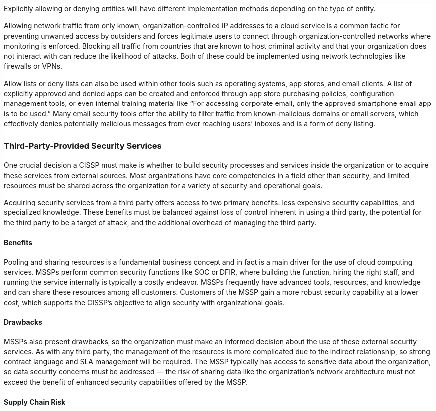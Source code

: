 Explicitly allowing or denying entities will have different implementation methods depending on the type of entity.

Allowing network traffic from only known, organization-controlled IP addresses to a cloud service is a common tactic for preventing unwanted access by outsiders and forces legitimate users to connect through organization-controlled networks where monitoring is enforced.
Blocking all traffic from countries that are known to host criminal activity and that your organization does not interact with can reduce the likelihood of attacks.
Both of these could be implemented using network technologies like firewalls or VPNs.

Allow lists or deny lists can also be used within other tools such as operating systems, app stores, and email clients.
A list of explicitly approved and denied apps can be created and enforced through app store purchasing policies, configuration management tools, or even internal training material like “For accessing corporate email, only the approved smartphone email app is to be used.”
Many email security tools offer the ability to filter traffic from known-malicious domains or email servers, which effectively denies potentially malicious messages from ever reaching users’ inboxes and is a form of deny listing.

### Third-Party-Provided Security Services

One crucial decision a CISSP must make is whether to build security processes and services inside the organization or to acquire these services from external sources.
Most organizations have core competencies in a field other than security, and limited resources must be shared across the organization for a variety of security and operational goals.

Acquiring security services from a third party offers access to two primary benefits: less expensive security capabilities, and specialized knowledge.
These benefits must be balanced against loss of control inherent in using a third party, the potential for the third party to be a target of attack, and the additional overhead of managing the third party.

#### Benefits

Pooling and sharing resources is a fundamental business concept and in fact is a main driver for the use of cloud computing services.
MSSPs perform common security functions like SOC or DFIR, where building the function, hiring the right staff, and running the service internally is typically a costly endeavor.
MSSPs frequently have advanced tools, resources, and knowledge and can share these resources among all customers. Customers of the MSSP gain a more robust security capability at a lower cost, which supports the CISSP’s objective to align security with organizational goals.

#### Drawbacks

MSSPs also present drawbacks, so the organization must make an informed decision about the use of these external security services.
As with any third party, the management of the resources is more complicated due to the indirect relationship, so strong contract language and SLA management will be required.
The MSSP typically has access to sensitive data about the organization, so data security concerns must be addressed — the risk of sharing data like the organization’s network architecture must not exceed the benefit of enhanced security capabilities offered by the MSSP.

#### Supply Chain Risk
